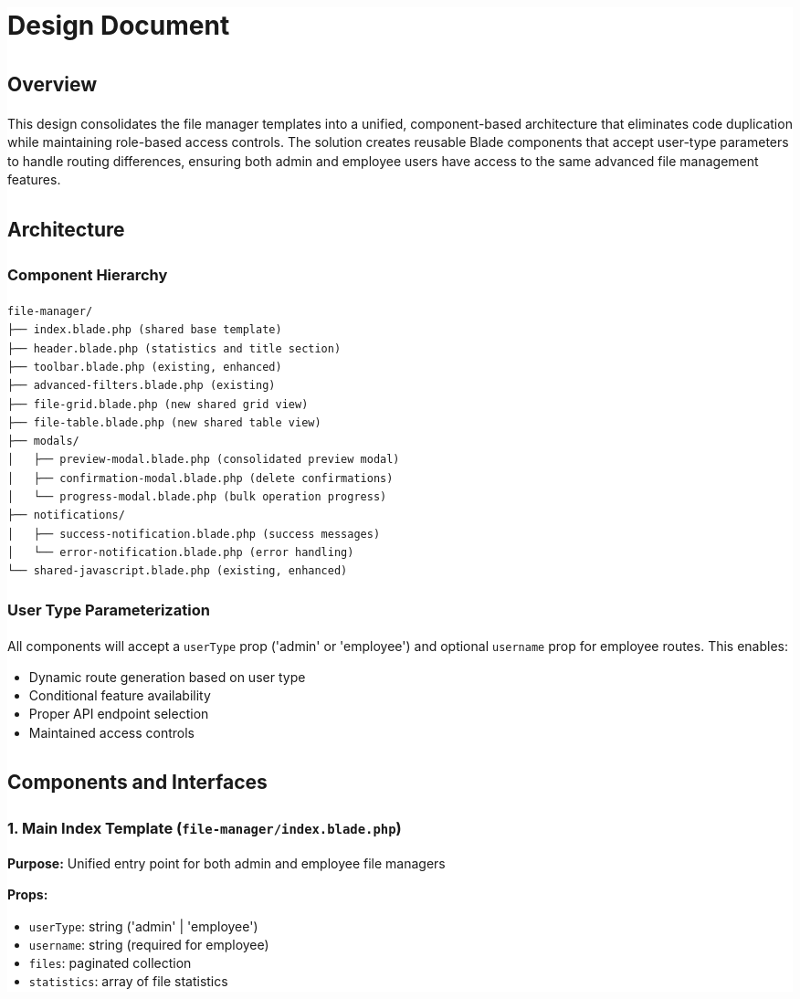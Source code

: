 # Design Document

## Overview

This design consolidates the file manager templates into a unified, component-based architecture that eliminates code duplication while maintaining role-based access controls. The solution creates reusable Blade components that accept user-type parameters to handle routing differences, ensuring both admin and employee users have access to the same advanced file management features.

## Architecture

### Component Hierarchy

```
file-manager/
├── index.blade.php (shared base template)
├── header.blade.php (statistics and title section)
├── toolbar.blade.php (existing, enhanced)
├── advanced-filters.blade.php (existing)
├── file-grid.blade.php (new shared grid view)
├── file-table.blade.php (new shared table view)
├── modals/
│   ├── preview-modal.blade.php (consolidated preview modal)
│   ├── confirmation-modal.blade.php (delete confirmations)
│   └── progress-modal.blade.php (bulk operation progress)
├── notifications/
│   ├── success-notification.blade.php (success messages)
│   └── error-notification.blade.php (error handling)
└── shared-javascript.blade.php (existing, enhanced)
```

### User Type Parameterization

All components will accept a `userType` prop ('admin' or 'employee') and optional `username` prop for employee routes. This enables:

- Dynamic route generation based on user type
- Conditional feature availability
- Proper API endpoint selection
- Maintained access controls

## Components and Interfaces

### 1. Main Index Template (`file-manager/index.blade.php`)

**Purpose:** Unified entry point for both admin and employee file managers

**Props:**
- `userType`: string ('admin' | 'employee')
- `username`: string (required for employee)
- `files`: paginated collection
- `statistics`: array of file statistics
